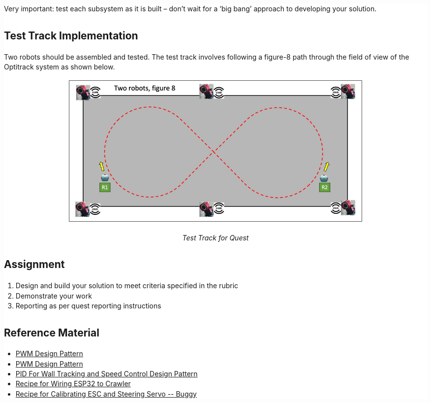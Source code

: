 Very important: test each subsystem as it is built – don’t wait for
a ‘big bang’ approach to developing your solution.

## Test Track Implementation

Two robots should be assembled and tested. The test track involves following a figure-8 path through
the field of view of the Optitrack system as shown below.

<p align="center">
<img src="/docs/images/2robots.jpg" width="70%">
</p>
<p align="center">
<i>Test Track for Quest </i>
</p>





## Assignment
1. Design and build your solution to meet criteria specified in the rubric
2. Demonstrate your work
3. Reporting as per quest reporting instructions



## Reference Material
- [PWM Design Pattern](/docs/design-patterns/docs/dp-pwm.md)
- [PWM Design Pattern](/docs/design-patterns/docs/dp-pwm.md)
- [PID For Wall Tracking and Speed Control Design Pattern](/docs/design-patterns/docs/dp-pid.md)
- [Recipe for Wiring ESP32 to Crawler](/docs/recipes/docs/buggy-interfacing.md)
- [Recipe for Calibrating ESC and Steering Servo -- Buggy](/docs/recipes/docs/esc-crawler.md)
